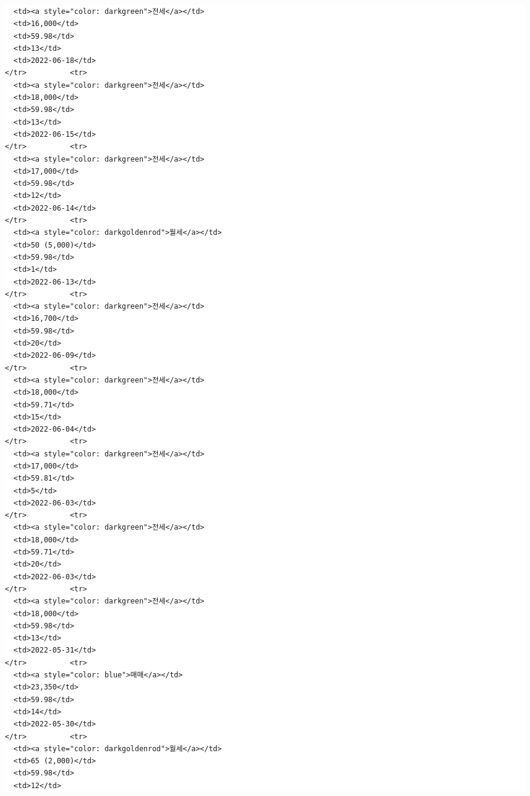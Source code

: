       <td><a style="color: darkgreen">전세</a></td>
      <td>16,000</td>
      <td>59.98</td>
      <td>13</td>
      <td>2022-06-18</td>
    </tr>          <tr>
      <td><a style="color: darkgreen">전세</a></td>
      <td>18,000</td>
      <td>59.98</td>
      <td>13</td>
      <td>2022-06-15</td>
    </tr>          <tr>
      <td><a style="color: darkgreen">전세</a></td>
      <td>17,000</td>
      <td>59.98</td>
      <td>12</td>
      <td>2022-06-14</td>
    </tr>          <tr>
      <td><a style="color: darkgoldenrod">월세</a></td>
      <td>50 (5,000)</td>
      <td>59.98</td>
      <td>1</td>
      <td>2022-06-13</td>
    </tr>          <tr>
      <td><a style="color: darkgreen">전세</a></td>
      <td>16,700</td>
      <td>59.98</td>
      <td>20</td>
      <td>2022-06-09</td>
    </tr>          <tr>
      <td><a style="color: darkgreen">전세</a></td>
      <td>18,000</td>
      <td>59.71</td>
      <td>15</td>
      <td>2022-06-04</td>
    </tr>          <tr>
      <td><a style="color: darkgreen">전세</a></td>
      <td>17,000</td>
      <td>59.81</td>
      <td>5</td>
      <td>2022-06-03</td>
    </tr>          <tr>
      <td><a style="color: darkgreen">전세</a></td>
      <td>18,000</td>
      <td>59.71</td>
      <td>20</td>
      <td>2022-06-03</td>
    </tr>          <tr>
      <td><a style="color: darkgreen">전세</a></td>
      <td>18,000</td>
      <td>59.98</td>
      <td>13</td>
      <td>2022-05-31</td>
    </tr>          <tr>
      <td><a style="color: blue">매매</a></td>
      <td>23,350</td>
      <td>59.98</td>
      <td>14</td>
      <td>2022-05-30</td>
    </tr>          <tr>
      <td><a style="color: darkgoldenrod">월세</a></td>
      <td>65 (2,000)</td>
      <td>59.98</td>
      <td>12</td>